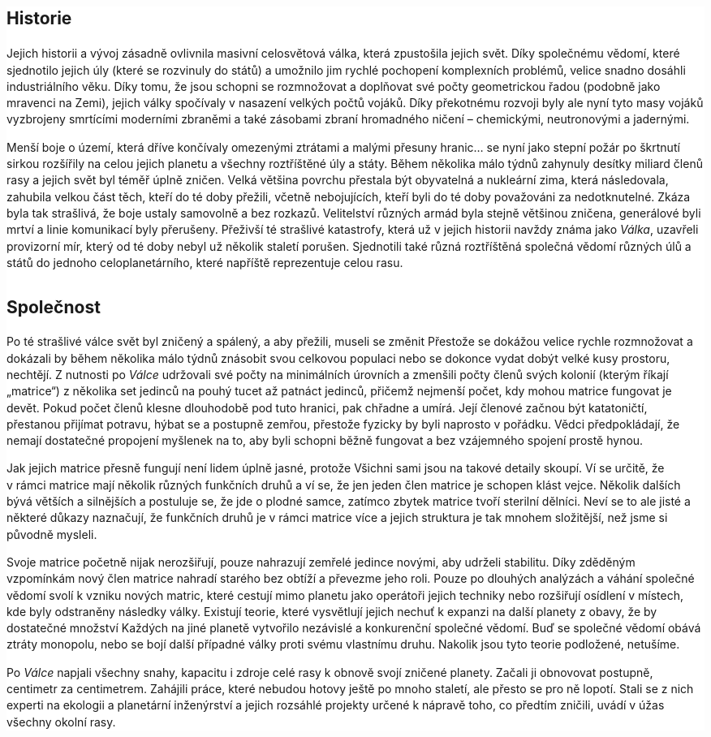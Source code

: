## Historie

Jejich historii a vývoj zásadně ovlivnila masivní celosvětová válka, která zpustošila jejich svět. Díky společnému vědomí, které sjednotilo jejich úly (které se rozvinuly do států) a umožnilo jim rychlé pochopení komplexních problémů, velice snadno dosáhli industriálního věku. Díky tomu, že jsou schopni se rozmnožovat a doplňovat své počty geometrickou řadou (podobně jako mravenci na Zemi), jejich války spočívaly v nasazení velkých počtů vojáků. Díky překotnému rozvoji byly ale nyní tyto masy vojáků vyzbrojeny smrtícími moderními zbraněmi a také zásobami zbraní hromadného ničení – chemickými, neutronovými a jadernými. 

Menší boje o území, která dříve končívaly omezenými ztrátami a malými přesuny hranic… se nyní jako stepní požár po škrtnutí sirkou rozšířily na celou jejich planetu a všechny roztříštěné úly a státy. Během několika málo týdnů zahynuly desítky miliard členů rasy a jejich svět byl téměř úplně zničen. Velká většina povrchu přestala být obyvatelná a nukleární zima, která následovala, zahubila velkou část těch, kteří do té doby přežili, včetně nebojujících, kteří byli do té doby považováni za nedotknutelné. Zkáza byla tak strašlivá, že boje ustaly samovolně a bez rozkazů. Velitelství různých armád byla stejně většinou zničena, generálové byli mrtví a linie komunikací byly přerušeny. Přeživší té strašlivé katastrofy, která už v jejich historii navždy známa jako _Válka_, uzavřeli provizorní mír, který od té doby nebyl už několik staletí porušen. Sjednotili také různá roztříštěná společná vědomí různých úlů a států do jednoho celoplanetárního, které napříště reprezentuje celou rasu.  

## Společnost

Po té strašlivé válce svět byl zničený a spálený, a aby přežili, museli se změnit Přestože se dokážou velice rychle rozmnožovat a dokázali by během několika málo týdnů znásobit svou celkovou populaci nebo se dokonce vydat dobýt velké kusy prostoru, nechtějí. Z nutnosti po _Válce_ udržovali své počty na minimálních úrovních a zmenšili počty členů svých kolonií (kterým říkají „matrice“) z několika set jedinců na pouhý tucet až patnáct jedinců, přičemž nejmenší počet, kdy mohou matrice fungovat je devět.  Pokud počet členů klesne dlouhodobě pod tuto hranici, pak chřadne a umírá. Její členové začnou být katatoničtí, přestanou přijímat potravu, hýbat se a postupně zemřou, přestože fyzicky by byli naprosto v pořádku. Vědci předpokládají, že nemají dostatečné propojení myšlenek na to, aby byli schopni běžně fungovat a bez vzájemného spojení prostě hynou. 

Jak jejich matrice přesně fungují není lidem úplně jasné, protože Všichni sami jsou na takové detaily skoupí. Ví se určitě, že v rámci matrice mají několik různých funkčních druhů a ví se, že jen jeden člen matrice je schopen klást vejce. Několik dalších bývá větších a silnějších a postuluje se, že jde o plodné samce, zatímco zbytek matrice tvoří sterilní dělníci. Neví se to ale jisté a některé důkazy naznačují, že funkčních druhů je v rámci matrice více a jejich struktura je tak mnohem složitější, než jsme si původně mysleli.

Svoje matrice početně nijak nerozšiřují, pouze nahrazují zemřelé jedince novými, aby udrželi stabilitu. Díky zděděným vzpomínkám nový člen matrice nahradí starého bez obtíží a převezme jeho roli. Pouze po dlouhých analýzách a váhání společné vědomí svolí k vzniku nových matric, které cestují mimo planetu jako operátoři jejich techniky nebo rozšiřují osídlení v místech, kde byly odstraněny následky války. Existují teorie, které vysvětlují jejich nechuť k expanzi na další planety z obavy, že by dostatečné množství Každých na jiné planetě vytvořilo nezávislé a konkurenční společné vědomí. Buď se společné vědomí obává ztráty monopolu, nebo se bojí další případné války proti svému vlastnímu druhu. Nakolik jsou tyto teorie podložené, netušíme.

Po _Válce_ napjali všechny snahy, kapacitu i zdroje celé rasy k obnově svojí zničené planety. Začali ji obnovovat postupně, centimetr za centimetrem. Zahájili práce, které nebudou hotovy ještě po mnoho staletí, ale přesto se pro ně lopotí. Stali se z nich experti na ekologii a planetární inženýrství a jejich rozsáhlé projekty určené k nápravě toho, co předtím zničili, uvádí v úžas všechny okolní rasy.
